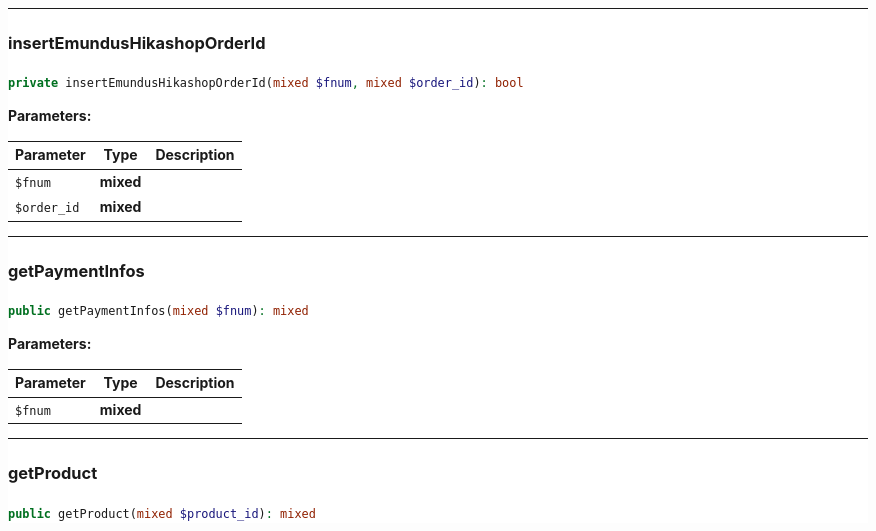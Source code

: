 



***

### insertEmundusHikashopOrderId



```php
private insertEmundusHikashopOrderId(mixed $fnum, mixed $order_id): bool
```








**Parameters:**

| Parameter | Type | Description |
|-----------|------|-------------|
| `$fnum` | **mixed** |  |
| `$order_id` | **mixed** |  |





***

### getPaymentInfos



```php
public getPaymentInfos(mixed $fnum): mixed
```








**Parameters:**

| Parameter | Type | Description |
|-----------|------|-------------|
| `$fnum` | **mixed** |  |





***

### getProduct



```php
public getProduct(mixed $product_id): mixed
```
